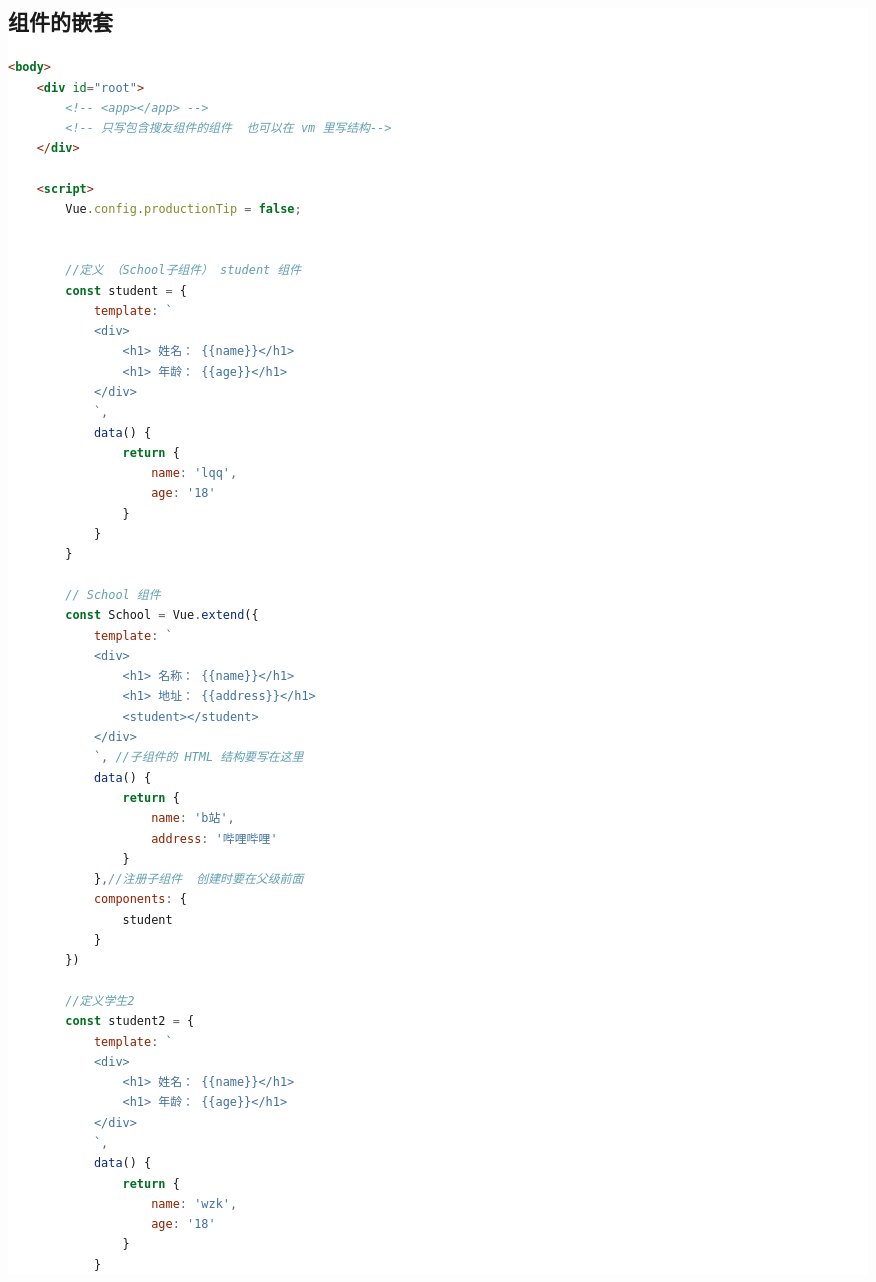 ## 组件的嵌套

```html
<body>
    <div id="root">
        <!-- <app></app> -->
        <!-- 只写包含搜友组件的组件  也可以在 vm 里写结构-->
    </div>

    <script>
        Vue.config.productionTip = false;


        //定义 （School子组件） student 组件
        const student = {
            template: `
            <div>
                <h1> 姓名： {{name}}</h1>
                <h1> 年龄： {{age}}</h1>
            </div> 
            `,
            data() {
                return {
                    name: 'lqq',
                    age: '18'
                }
            }
        }

        // School 组件
        const School = Vue.extend({
            template: `
            <div>
                <h1> 名称： {{name}}</h1>
                <h1> 地址： {{address}}</h1>
                <student></student>
            </div> 
            `, //子组件的 HTML 结构要写在这里   
            data() {
                return {
                    name: 'b站',
                    address: '哔哩哔哩'
                }
            },//注册子组件  创建时要在父级前面
            components: {
                student
            }
        })

        //定义学生2
        const student2 = {
            template: `
            <div>
                <h1> 姓名： {{name}}</h1>
                <h1> 年龄： {{age}}</h1>
            </div> 
            `,
            data() {
                return {
                    name: 'wzk',
                    age: '18'
                }
            }
```